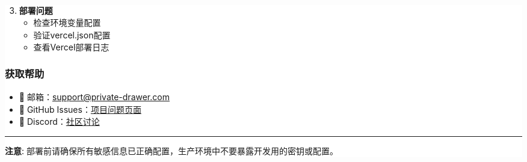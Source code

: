 3. **部署问题**
   - 检查环境变量配置
   - 验证vercel.json配置
   - 查看Vercel部署日志

### 获取帮助

- 📧 邮箱：support@private-drawer.com
- 🐛 GitHub Issues：[项目问题页面](https://github.com/your-org/private-drawer-landing/issues)
- 💬 Discord：[社区讨论](https://discord.gg/private-drawer)

---

**注意**: 部署前请确保所有敏感信息已正确配置，生产环境中不要暴露开发用的密钥或配置。
